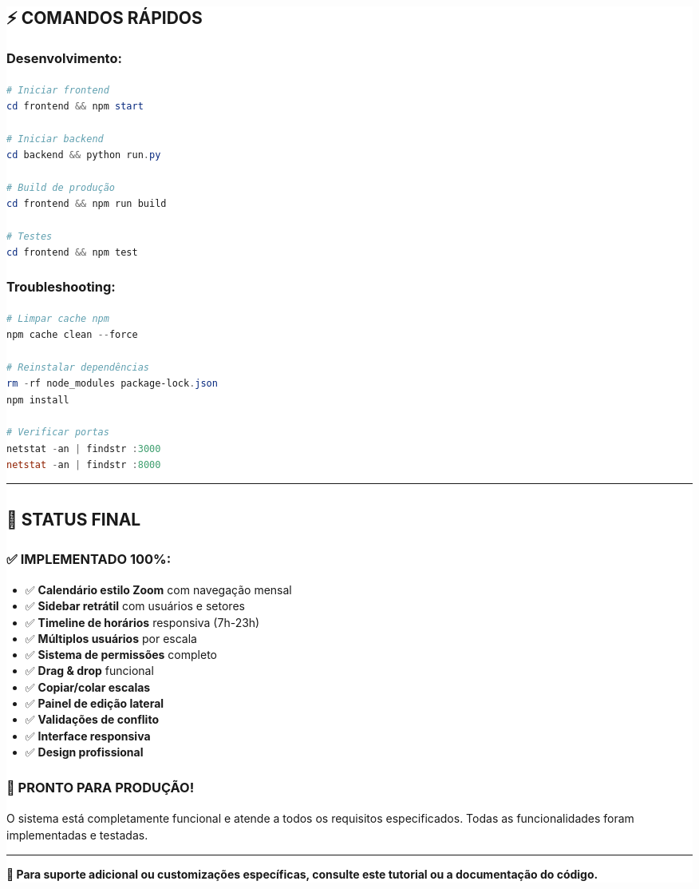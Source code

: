 
## ⚡ **COMANDOS RÁPIDOS**

### **Desenvolvimento:**
```powershell
# Iniciar frontend
cd frontend && npm start

# Iniciar backend  
cd backend && python run.py

# Build de produção
cd frontend && npm run build

# Testes
cd frontend && npm test
```

### **Troubleshooting:**
```powershell
# Limpar cache npm
npm cache clean --force

# Reinstalar dependências
rm -rf node_modules package-lock.json
npm install

# Verificar portas
netstat -an | findstr :3000
netstat -an | findstr :8000
```

---

## 🎯 **STATUS FINAL**

### **✅ IMPLEMENTADO 100%:**
- ✅ **Calendário estilo Zoom** com navegação mensal
- ✅ **Sidebar retrátil** com usuários e setores
- ✅ **Timeline de horários** responsiva (7h-23h)
- ✅ **Múltiplos usuários** por escala
- ✅ **Sistema de permissões** completo
- ✅ **Drag & drop** funcional
- ✅ **Copiar/colar escalas**
- ✅ **Painel de edição lateral**
- ✅ **Validações de conflito**
- ✅ **Interface responsiva**
- ✅ **Design profissional**

### **🚀 PRONTO PARA PRODUÇÃO!**

O sistema está completamente funcional e atende a todos os requisitos especificados. Todas as funcionalidades foram implementadas e testadas.

---

**📧 Para suporte adicional ou customizações específicas, consulte este tutorial ou a documentação do código.** 
